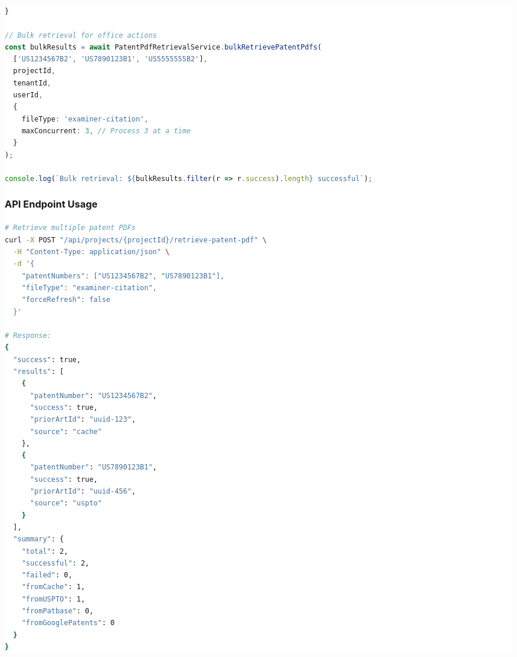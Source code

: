 ```typescript
}

// Bulk retrieval for office actions
const bulkResults = await PatentPdfRetrievalService.bulkRetrievePatentPdfs(
  ['US1234567B2', 'US7890123B1', 'US5555555B2'],
  projectId,
  tenantId,
  userId,
  {
    fileType: 'examiner-citation',
    maxConcurrent: 3, // Process 3 at a time
  }
);

console.log(`Bulk retrieval: ${bulkResults.filter(r => r.success).length} successful`);
```

### API Endpoint Usage

```bash
# Retrieve multiple patent PDFs
curl -X POST "/api/projects/{projectId}/retrieve-patent-pdf" \
  -H "Content-Type: application/json" \
  -d '{
    "patentNumbers": ["US1234567B2", "US7890123B1"],
    "fileType": "examiner-citation",
    "forceRefresh": false
  }'

# Response:
{
  "success": true,
  "results": [
    {
      "patentNumber": "US1234567B2",
      "success": true,
      "priorArtId": "uuid-123",
      "source": "cache"
    },
    {
      "patentNumber": "US7890123B1", 
      "success": true,
      "priorArtId": "uuid-456",
      "source": "uspto"
    }
  ],
  "summary": {
    "total": 2,
    "successful": 2,
    "failed": 0,
    "fromCache": 1,
    "fromUSPTO": 1,
    "fromPatbase": 0,
    "fromGooglePatents": 0
  }
}
```
